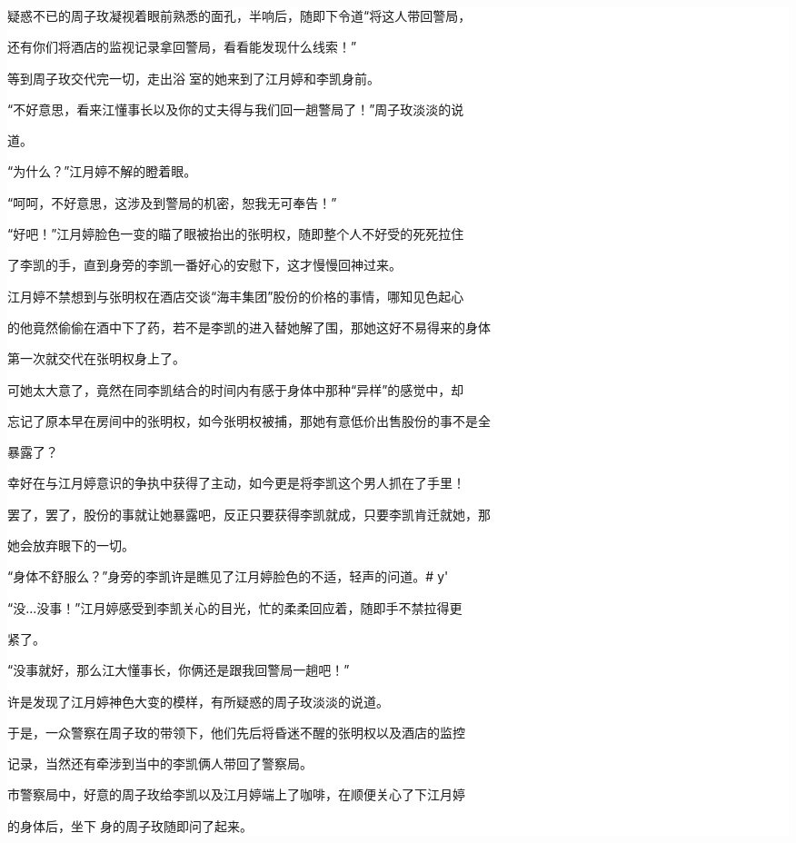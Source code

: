 疑惑不已的周子玫凝视着眼前熟悉的面孔，半响后，随即下令道“将这人带回警局，

还有你们将酒店的监视记录拿回警局，看看能发现什么线索！”

等到周子玫交代完一切，走出浴 室的她来到了江月婷和李凯身前。



“不好意思，看来江懂事长以及你的丈夫得与我们回一趟警局了！”周子玫淡淡的说

道。



“为什么？”江月婷不解的瞪着眼。



“呵呵，不好意思，这涉及到警局的机密，恕我无可奉告！”

“好吧！”江月婷脸色一变的瞄了眼被抬出的张明权，随即整个人不好受的死死拉住

了李凯的手，直到身旁的李凯一番好心的安慰下，这才慢慢回神过来。



江月婷不禁想到与张明权在酒店交谈“海丰集团”股份的价格的事情，哪知见色起心

的他竟然偷偷在酒中下了药，若不是李凯的进入替她解了围，那她这好不易得来的身体

第一次就交代在张明权身上了。



可她太大意了，竟然在同李凯结合的时间内有感于身体中那种“异样”的感觉中，却

忘记了原本早在房间中的张明权，如今张明权被捕，那她有意低价出售股份的事不是全

暴露了？



幸好在与江月婷意识的争执中获得了主动，如今更是将李凯这个男人抓在了手里！

罢了，罢了，股份的事就让她暴露吧，反正只要获得李凯就成，只要李凯肯迁就她，那

她会放弃眼下的一切。



“身体不舒服么？”身旁的李凯许是瞧见了江月婷脸色的不适，轻声的问道。#   y'

“没...没事！”江月婷感受到李凯关心的目光，忙的柔柔回应着，随即手不禁拉得更

紧了。

“没事就好，那么江大懂事长，你俩还是跟我回警局一趟吧！”



许是发现了江月婷神色大变的模样，有所疑惑的周子玫淡淡的说道。

于是，一众警察在周子玫的带领下，他们先后将昏迷不醒的张明权以及酒店的监控

记录，当然还有牵涉到当中的李凯俩人带回了警察局。



市警察局中，好意的周子玫给李凯以及江月婷端上了咖啡，在顺便关心了下江月婷

的身体后，坐下 身的周子玫随即问了起来。
